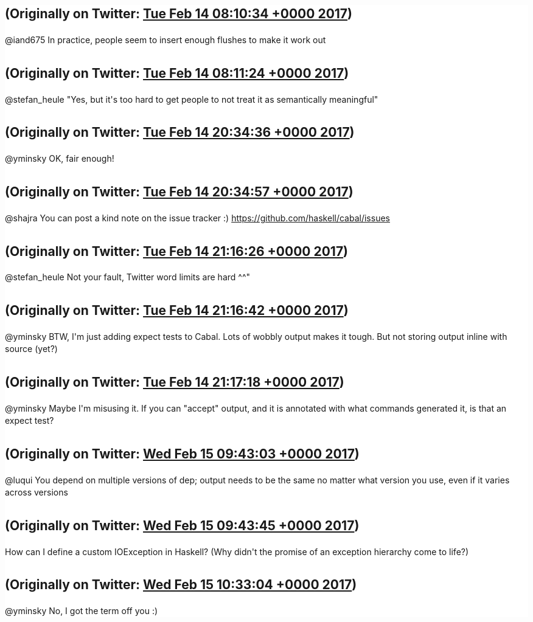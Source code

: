 (Originally on Twitter: [Tue Feb 14 08:10:34 +0000 2017](https://twitter.com/ezyang/status/831415320711557120))
----
@iand675 In practice, people seem to insert enough flushes to make it work out

(Originally on Twitter: [Tue Feb 14 08:11:24 +0000 2017](https://twitter.com/ezyang/status/831415532133851136))
----
@stefan_heule "Yes, but it's too hard to get people to not treat it as semantically meaningful"

(Originally on Twitter: [Tue Feb 14 20:34:36 +0000 2017](https://twitter.com/ezyang/status/831602566500806657))
----
@yminsky OK, fair enough!

(Originally on Twitter: [Tue Feb 14 20:34:57 +0000 2017](https://twitter.com/ezyang/status/831602654828584960))
----
@shajra You can post a kind note on the issue tracker :) https://github.com/haskell/cabal/issues

(Originally on Twitter: [Tue Feb 14 21:16:26 +0000 2017](https://twitter.com/ezyang/status/831613093897605121))
----
@stefan_heule Not your fault, Twitter word limits are hard ^^"

(Originally on Twitter: [Tue Feb 14 21:16:42 +0000 2017](https://twitter.com/ezyang/status/831613158506713089))
----
@yminsky BTW, I'm just adding expect tests to Cabal. Lots of wobbly output makes it tough. But not storing output inline with source (yet?)

(Originally on Twitter: [Tue Feb 14 21:17:18 +0000 2017](https://twitter.com/ezyang/status/831613311863042049))
----
@yminsky Maybe I'm misusing it. If you can "accept" output, and it is annotated with what commands generated it, is that an expect test?

(Originally on Twitter: [Wed Feb 15 09:43:03 +0000 2017](https://twitter.com/ezyang/status/831800984150106112))
----
@luqui You depend on multiple versions of dep; output needs to be the same no matter what version you use, even if it varies across versions

(Originally on Twitter: [Wed Feb 15 09:43:45 +0000 2017](https://twitter.com/ezyang/status/831801159195226112))
----
How can I define a custom IOException in Haskell? (Why didn't the promise of an exception hierarchy come to life?)

(Originally on Twitter: [Wed Feb 15 10:33:04 +0000 2017](https://twitter.com/ezyang/status/831813571738685441))
----
@yminsky No, I got the term off you :)
